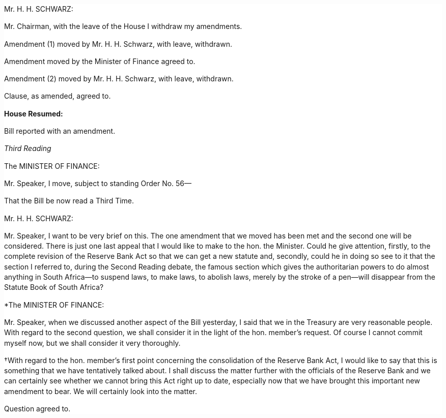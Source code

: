 <from>Mr. <person refersTo="hansard_za">H. H. SCHWARZ</person>:</from>

<p>Mr. Chairman, with the leave of the House I withdraw my amendments.</p>

<p>Amendment (1) moved by Mr. H. H. Schwarz, with leave, withdrawn.</p>

<p>Amendment moved by the Minister of Finance agreed to.</p>

<p><span class="col_9665-9666" refersTo="page_0794"/>Amendment (2) moved by Mr. H. H. Schwarz, with leave, withdrawn.</p>

<p>Clause, as amended, agreed to.</p>

<p><b>House Resumed:</b></p>

<p>Bill reported with an amendment.</p>

<p><i>Third Reading</i></p>

</speech>

<speech by="#minister_of_finance">

<from>The <person refersTo="hansard_za">MINISTER OF FINANCE</person>:</from>

<p>Mr. Speaker, I move, subject to standing Order No. 56&#x2014;</p>

<block name="quote">That the Bill be now read a Third Time.</block>

</speech>

<speech by="#schwarz">

<from>Mr. <person refersTo="hansard_za">H. H. SCHWARZ</person>:</from>

<p>Mr. Speaker, I want to be very brief on this. The one amendment that we moved has been met and the second one will be considered. There is just one last appeal that I would like to make to the hon. the Minister. Could he give attention, firstly, to the complete revision of the Reserve Bank Act so that we can get a new statute and, secondly, could he in doing so see to it that the section I referred to, during the Second Reading debate, the famous section which gives the authoritarian powers to do almost anything in South Africa&#x2014;to suspend laws, to make laws, to abolish laws, merely by the stroke of a pen&#x2014;will disappear from the Statute Book of South Africa&#x003F;</p>

</speech>

<speech by="#minister_of_finance">

<from>*The <person refersTo="hansard_za">MINISTER OF FINANCE</person>:</from>

<p>Mr. Speaker, when we discussed another aspect of the Bill yesterday, I said that we in the Treasury are very reasonable people. With regard to the second question, we shall consider it in the light of the hon. member&#x2019;s request. Of course I cannot commit myself now, but we shall consider it very thoroughly.</p>

<p>&#x2020;With regard to the hon. member&#x2019;s first point concerning the consolidation of the Reserve Bank Act, I would like to say that this is something that we have tentatively talked about. I shall discuss the matter further with the officials of the Reserve Bank and we can certainly see whether we cannot bring this Act right up to date, especially now that we have brought this important new amendment to bear. We will certainly look into the matter.</p>

<p>Question agreed to.</p>
